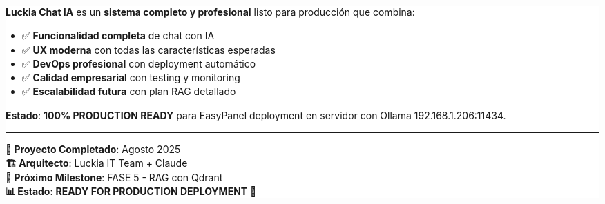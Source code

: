 **Luckia Chat IA** es un **sistema completo y profesional** listo para producción que combina:

- ✅ **Funcionalidad completa** de chat con IA
- ✅ **UX moderna** con todas las características esperadas  
- ✅ **DevOps profesional** con deployment automático
- ✅ **Calidad empresarial** con testing y monitoring
- ✅ **Escalabilidad futura** con plan RAG detallado

**Estado**: **100% PRODUCTION READY** para EasyPanel deployment en servidor con Ollama 192.168.1.206:11434.

---

**📅 Proyecto Completado**: Agosto 2025  
**🏗️ Arquitecto**: Luckia IT Team + Claude  
**🎯 Próximo Milestone**: FASE 5 - RAG con Qdrant  
**📊 Estado**: **READY FOR PRODUCTION DEPLOYMENT** 🚀